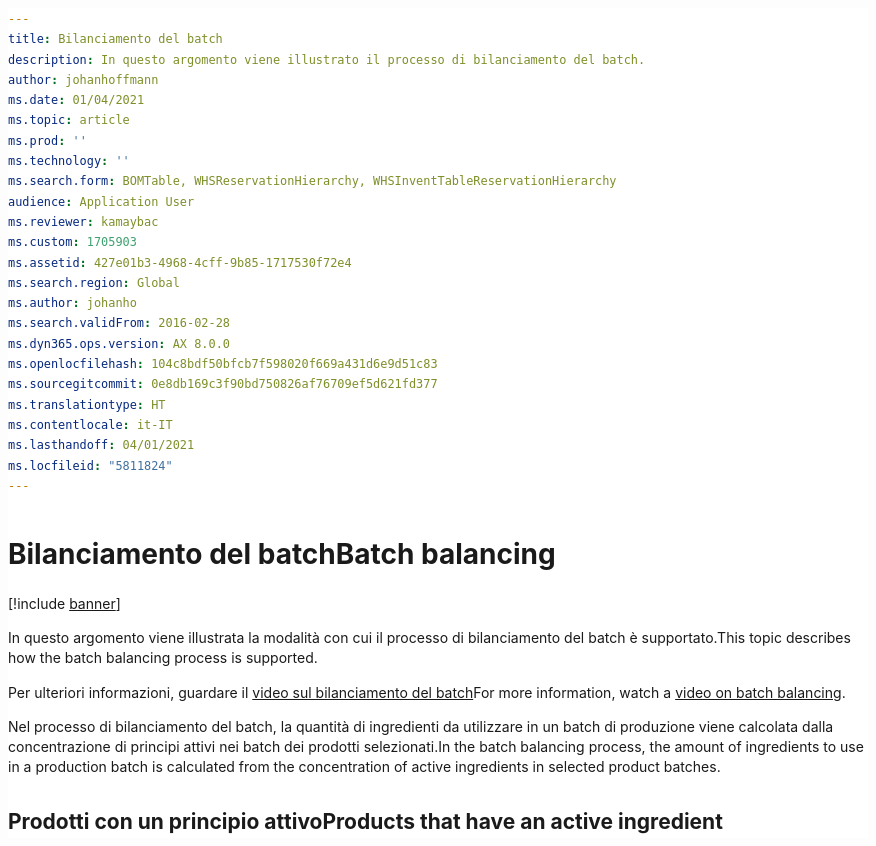 ```yaml
---
title: Bilanciamento del batch
description: In questo argomento viene illustrato il processo di bilanciamento del batch.
author: johanhoffmann
ms.date: 01/04/2021
ms.topic: article
ms.prod: ''
ms.technology: ''
ms.search.form: BOMTable, WHSReservationHierarchy, WHSInventTableReservationHierarchy
audience: Application User
ms.reviewer: kamaybac
ms.custom: 1705903
ms.assetid: 427e01b3-4968-4cff-9b85-1717530f72e4
ms.search.region: Global
ms.author: johanho
ms.search.validFrom: 2016-02-28
ms.dyn365.ops.version: AX 8.0.0
ms.openlocfilehash: 104c8bdf50bfcb7f598020f669a431d6e9d51c83
ms.sourcegitcommit: 0e8db169c3f90bd750826af76709ef5d621fd377
ms.translationtype: HT
ms.contentlocale: it-IT
ms.lasthandoff: 04/01/2021
ms.locfileid: "5811824"
---
```

# <a name="batch-balancing"></a><span data-ttu-id="1bb2b-103">Bilanciamento del batch</span><span class="sxs-lookup"><span data-stu-id="1bb2b-103">Batch balancing</span></span>

[!include [banner](../includes/banner.md)]

<span data-ttu-id="1bb2b-104">In questo argomento viene illustrata la modalità con cui il processo di bilanciamento del batch è supportato.</span><span class="sxs-lookup"><span data-stu-id="1bb2b-104">This topic describes how the batch balancing process is supported.</span></span>

<span data-ttu-id="1bb2b-105">Per ulteriori informazioni, guardare il [video sul bilanciamento del batch](https://www.youtube.com/watch?v=4SNLWsU9KyI&feature=youtu.be)</span><span class="sxs-lookup"><span data-stu-id="1bb2b-105">For more information, watch a [video on batch balancing](https://www.youtube.com/watch?v=4SNLWsU9KyI&feature=youtu.be).</span></span>

<span data-ttu-id="1bb2b-106">Nel processo di bilanciamento del batch, la quantità di ingredienti da utilizzare in un batch di produzione viene calcolata dalla concentrazione di principi attivi nei batch dei prodotti selezionati.</span><span class="sxs-lookup"><span data-stu-id="1bb2b-106">In the batch balancing process, the amount of ingredients to use in a production batch is calculated from the concentration of active ingredients in selected product batches.</span></span>

## <a name="products-that-have-an-active-ingredient"></a><span data-ttu-id="1bb2b-107">Prodotti con un principio attivo</span><span class="sxs-lookup"><span data-stu-id="1bb2b-107">Products that have an active ingredient</span></span>
